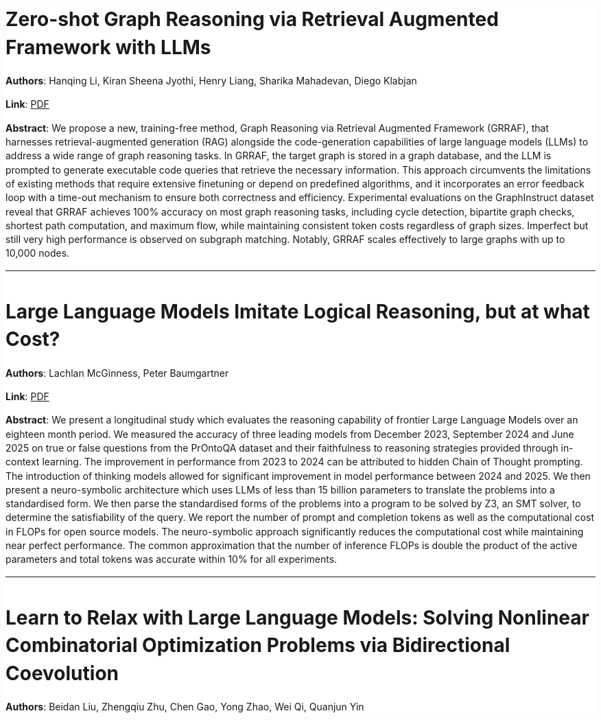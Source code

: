 # Zero-shot Graph Reasoning via Retrieval Augmented Framework with LLMs 

**Authors**: Hanqing Li, Kiran Sheena Jyothi, Henry Liang, Sharika Mahadevan, Diego Klabjan  

**Link**: [PDF](https://arxiv.org/pdf/2509.12743)  

**Abstract**: We propose a new, training-free method, Graph Reasoning via Retrieval Augmented Framework (GRRAF), that harnesses retrieval-augmented generation (RAG) alongside the code-generation capabilities of large language models (LLMs) to address a wide range of graph reasoning tasks. In GRRAF, the target graph is stored in a graph database, and the LLM is prompted to generate executable code queries that retrieve the necessary information. This approach circumvents the limitations of existing methods that require extensive finetuning or depend on predefined algorithms, and it incorporates an error feedback loop with a time-out mechanism to ensure both correctness and efficiency. Experimental evaluations on the GraphInstruct dataset reveal that GRRAF achieves 100% accuracy on most graph reasoning tasks, including cycle detection, bipartite graph checks, shortest path computation, and maximum flow, while maintaining consistent token costs regardless of graph sizes. Imperfect but still very high performance is observed on subgraph matching. Notably, GRRAF scales effectively to large graphs with up to 10,000 nodes. 

---
# Large Language Models Imitate Logical Reasoning, but at what Cost? 

**Authors**: Lachlan McGinness, Peter Baumgartner  

**Link**: [PDF](https://arxiv.org/pdf/2509.12645)  

**Abstract**: We present a longitudinal study which evaluates the reasoning capability of frontier Large Language Models over an eighteen month period. We measured the accuracy of three leading models from December 2023, September 2024 and June 2025 on true or false questions from the PrOntoQA dataset and their faithfulness to reasoning strategies provided through in-context learning. The improvement in performance from 2023 to 2024 can be attributed to hidden Chain of Thought prompting. The introduction of thinking models allowed for significant improvement in model performance between 2024 and 2025.
We then present a neuro-symbolic architecture which uses LLMs of less than 15 billion parameters to translate the problems into a standardised form. We then parse the standardised forms of the problems into a program to be solved by Z3, an SMT solver, to determine the satisfiability of the query. We report the number of prompt and completion tokens as well as the computational cost in FLOPs for open source models. The neuro-symbolic approach significantly reduces the computational cost while maintaining near perfect performance. The common approximation that the number of inference FLOPs is double the product of the active parameters and total tokens was accurate within 10\% for all experiments. 

---
# Learn to Relax with Large Language Models: Solving Nonlinear Combinatorial Optimization Problems via Bidirectional Coevolution 

**Authors**: Beidan Liu, Zhengqiu Zhu, Chen Gao, Yong Zhao, Wei Qi, Quanjun Yin  
